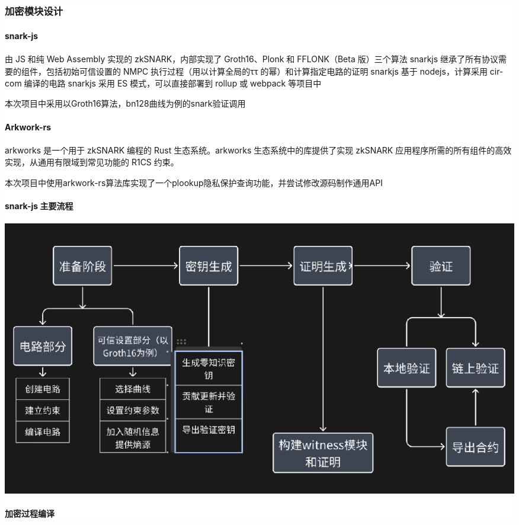### 加密模块设计
#### snark-js
由 JS 和纯 Web As­sem­bly 实现的 zk­SNARK，内部实现了 Groth16、Plonk 和 FFLONK（Beta 版）三个算法
snarkjs 继承了所有协议需要的组件，包括初始可信设置的 NMPC 执行过程（用以计算全局的ττ 的幂）和计算指定电路的证明
snarkjs 基于 nodejs，计算采用 cir­com 编译的电路
snarkjs 采用 ES 模式，可以直接部署到 rollup 或 web­pack 等项目中

本次项目中采用以Groth16算法，bn128曲线为例的snark验证调用

#### Arkwork-rs
arkworks 是一个用于 zkSNARK 编程的 Rust 生态系统。arkworks 生态系统中的库提供了实现 zkSNARK 应用程序所需的所有组件的高效实现，从通用有限域到常见功能的 R1CS 约束。

本次项目中使用arkwork-rs算法库实现了一个plookup隐私保护查询功能，并尝试修改源码制作通用API

#### snark-js 主要流程
![alt text](image-8.png)

#### 加密过程编译
